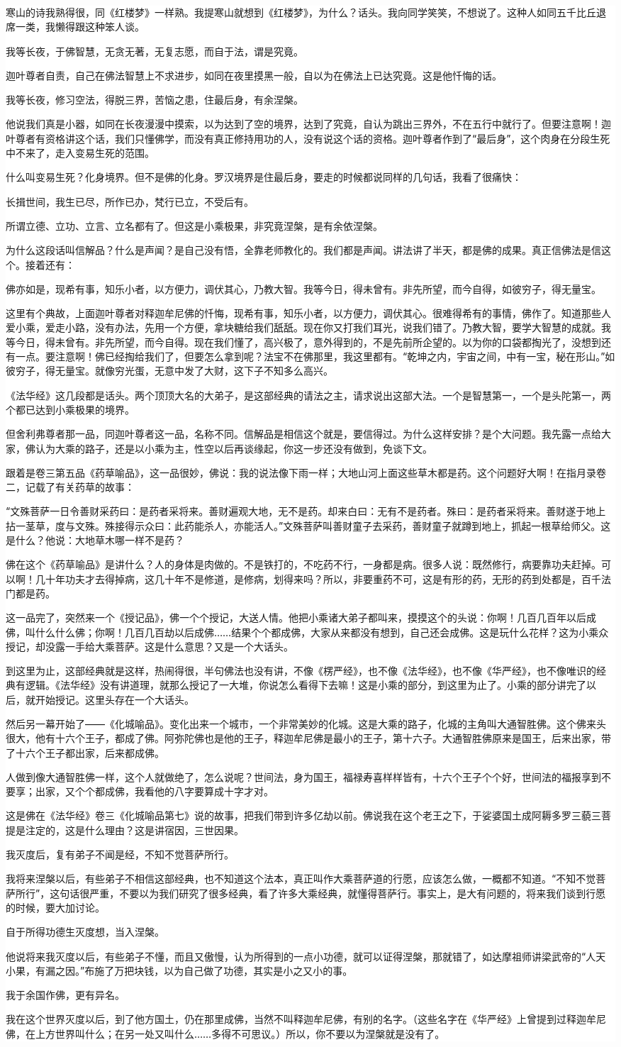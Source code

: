 寒山的诗我熟得很，同《红楼梦》一样熟。我提寒山就想到《红楼梦》，为什么？话头。我向同学笑笑，不想说了。这种人如同五千比丘退席一类，我懒得跟这种笨人谈。

我等长夜，于佛智慧，无贪无著，无复志愿，而自于法，谓是究竟。

迦叶尊者自责，自己在佛法智慧上不求进步，如同在夜里摸黑一般，自以为在佛法上已达究竟。这是他忏悔的话。

我等长夜，修习空法，得脱三界，苦恼之患，住最后身，有余涅槃。

他说我们真是小器，如同在长夜漫漫中摸索，以为达到了空的境界，达到了究竟，自认为跳出三界外，不在五行中就行了。但要注意啊！迦叶尊者有资格讲这个话，我们只懂佛学，而没有真正修持用功的人，没有说这个话的资格。迦叶尊者作到了“最后身”，这个肉身在分段生死中不来了，走入变易生死的范围。

什么叫变易生死？化身境界。但不是佛的化身。罗汉境界是住最后身，要走的时候都说同样的几句话，我看了很痛快：

长揖世间，我生已尽，所作已办，梵行已立，不受后有。

所谓立德、立功、立言、立名都有了。但这是小乘极果，非究竟涅槃，是有余依涅槃。

为什么这段话叫信解品？什么是声闻？是自己没有悟，全靠老师教化的。我们都是声闻。讲法讲了半天，都是佛的成果。真正信佛法是信这个。接着还有：

佛亦如是，现希有事，知乐小者，以方便力，调伏其心，乃教大智。我等今日，得未曾有。非先所望，而今自得，如彼穷子，得无量宝。

这里有个典故，上面迦叶尊者对释迦牟尼佛的忏悔，现希有事，知乐小者，以方便力，调伏其心。很难得希有的事情，佛作了。知道那些人爱小乘，爱走小路，没有办法，先用一个方便，拿块糖给我们舐舐。现在你又打我们耳光，说我们错了。乃教大智，要学大智慧的成就。我等今日，得未曾有。非先所望，而今自得。现在我们懂了，高兴极了，意外得到的，不是先前所企望的。以为你的口袋都掏光了，没想到还有一点。要注意啊！佛已经掏给我们了，但要怎么拿到呢？法宝不在佛那里，我这里都有。“乾坤之内，宇宙之间，中有一宝，秘在形山。”如彼穷子，得无量宝。就像穷光蛋，无意中发了大财，这下子不知多么高兴。

《法华经》这几段都是话头。两个顶顶大名的大弟子，是这部经典的请法之主，请求说出这部大法。一个是智慧第一，一个是头陀第一，两个都已达到小乘极果的境界。

但舍利弗尊者那一品，同迦叶尊者这一品，名称不同。信解品是相信这个就是，要信得过。为什么这样安排？是个大问题。我先露一点给大家，佛认为大乘的路子，还是以小乘为主，性空以后再谈缘起，你这一步还没有做到，免谈下文。

跟着是卷三第五品《药草喻品》，这一品很妙，佛说：我的说法像下雨一样；大地山河上面这些草木都是药。这个问题好大啊！在指月录卷二，记载了有关药草的故事：

“文殊菩萨一日令善财采药曰：是药者采将来。善财遍观大地，无不是药。却来白曰：无有不是药者。殊曰：是药者采将来。善财遂于地上拈一茎草，度与文殊。殊接得示众曰：此药能杀人，亦能活人。”文殊菩萨叫善财童子去采药，善财童子就蹲到地上，抓起一根草给师父。这是什么？他说：大地草木哪一样不是药？

佛在这个《药草喻品》是讲什么？人的身体是肉做的。不是铁打的，不吃药不行，一身都是病。很多人说：既然修行，病要靠功夫赶掉。可以啊！几十年功夫才去得掉病，这几十年不是修道，是修病，划得来吗？所以，非要重药不可，这是有形的药，无形的药到处都是，百千法门都是药。

这一品完了，突然来一个《授记品》，佛一个个授记，大送人情。他把小乘诸大弟子都叫来，摸摸这个的头说：你啊！几百几百年以后成佛，叫什么什么佛；你啊！几百几百劫以后成佛……结果个个都成佛，大家从来都没有想到，自己还会成佛。这是玩什么花样？这为小乘众授记，却没露一手给大乘菩萨。这是什么意思？又是一个大话头。

到这里为止，这部经典就是这样，热闹得很，半句佛法也没有讲，不像《楞严经》，也不像《法华经》，也不像《华严经》，也不像唯识的经典有逻辑。《法华经》没有讲道理，就那么授记了一大堆，你说怎么看得下去嘛！这是小乘的部分，到这里为止了。小乘的部分讲完了以后，就开始授记。这里头存在一个大话头。

然后另一幕开始了——《化城喻品》。变化出来一个城市，一个非常美妙的化城。这是大乘的路子，化城的主角叫大通智胜佛。这个佛来头很大，他有十六个王子，都成了佛。阿弥陀佛也是他的王子，释迦牟尼佛是最小的王子，第十六子。大通智胜佛原来是国王，后来出家，带了十六个王子都出家，后来都成佛。

人做到像大通智胜佛一样，这个人就做绝了，怎么说呢？世间法，身为国王，福禄寿喜样样皆有，十六个王子个个好，世间法的福报享到不要享；出家，又个个都成佛，我看他的八字要算成十字才对。

这是佛在《法华经》卷三《化城喻品第七》说的故事，把我们带到许多亿劫以前。佛说我在这个老王之下，于娑婆国土成阿耨多罗三藐三菩提是注定的，这是什么理由？这是讲宿因，三世因果。

我灭度后，复有弟子不闻是经，不知不觉菩萨所行。

我将来涅槃以后，有些弟子不相信这部经典，也不知道这个法本，真正叫作大乘菩萨道的行愿，应该怎么做，一概都不知道。“不知不觉菩萨所行”，这句话很严重，不要以为我们研究了很多经典，看了许多大乘经典，就懂得菩萨行。事实上，是大有问题的，将来我们谈到行愿的时候，要大加讨论。

自于所得功德生灭度想，当入涅槃。

他说将来我灭度以后，有些弟子不懂，而且又傲慢，认为所得到的一点小功德，就可以证得涅槃，那就错了，如达摩祖师讲梁武帝的“人天小果，有漏之因。”布施了万把块钱，以为自己做了功德，其实是小之又小的事。

我于余国作佛，更有异名。

我在这个世界灭度以后，到了他方国土，仍在那里成佛，当然不叫释迦牟尼佛，有别的名字。（这些名字在《华严经》上曾提到过释迦牟尼佛，在上方世界叫什么；在另一处又叫什么……多得不可思议。）所以，你不要以为涅槃就是没有了。
